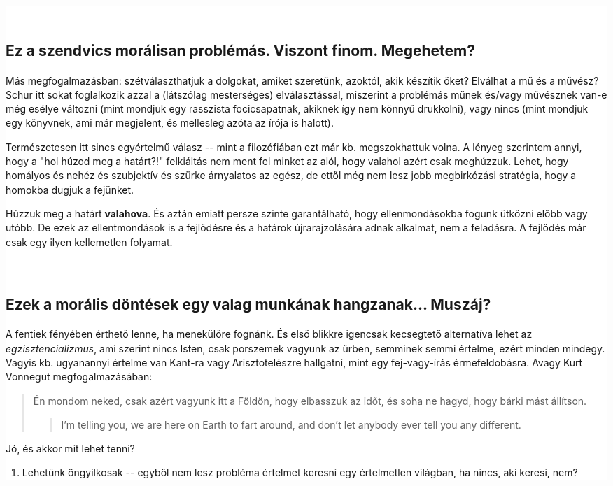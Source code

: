 <br>









## <a name="hatar"></a>Ez a szendvics morálisan problémás. Viszont finom. Megehetem?

Más megfogalmazásban: szétválaszthatjuk a dolgokat, amiket szeretünk, azoktól, akik készítik őket?
Elválhat a mű és a művész?
Schur itt sokat foglalkozik azzal a (látszólag mesterséges) elválasztással, miszerint a problémás műnek és/vagy művésznek van-e még esélye változni (mint mondjuk egy rasszista focicsapatnak, akiknek így nem könnyű drukkolni), vagy nincs (mint mondjuk egy könyvnek, ami már megjelent, és mellesleg azóta az írója is halott).

Természetesen itt sincs egyértelmű válasz -- mint a filozófiában ezt már kb. megszokhattuk volna.
A lényeg szerintem annyi, hogy a "hol húzod meg a határt?!" felkiáltás nem ment fel minket az alól, hogy valahol azért csak meghúzzuk.
Lehet, hogy homályos és nehéz és szubjektív és szürke árnyalatos az egész, de ettől még nem lesz jobb megbirkózási stratégia, hogy a homokba dugjuk a fejünket.

Húzzuk meg a határt **valahova**.
És aztán emiatt persze szinte garantálható, hogy ellenmondásokba fogunk ütközni előbb vagy utóbb.
De ezek az ellentmondások is a fejlődésre és a határok újrarajzolására adnak alkalmat, nem a feladásra.
A fejlődés már csak egy ilyen kellemetlen folyamat.

<br>








## <a name="camus"></a>Ezek a morális döntések egy valag munkának hangzanak... Muszáj?

A fentiek fényében érthető lenne, ha menekülőre fognánk.
És első blikkre igencsak kecsegtető alternatíva lehet az *egzisztencializmus*, ami szerint nincs Isten, csak porszemek vagyunk az űrben, semminek semmi értelme, ezért minden mindegy.
Vagyis kb. ugyanannyi értelme van Kant-ra vagy Arisztotelészre hallgatni, mint egy fej-vagy-írás érmefeldobásra.
Avagy Kurt Vonnegut megfogalmazásában:

> Én mondom neked, csak azért vagyunk itt a Földön, hogy elbasszuk az időt, és soha ne hagyd, hogy bárki mást állítson.
> > I’m telling you, we are here on Earth to fart around, and don’t let anybody ever tell you any different.
    
Jó, és akkor mit lehet tenni?

1. Lehetünk öngyilkosak -- egyből nem lesz probléma értelmet keresni egy értelmetlen világban, ha nincs, aki keresi, nem?

